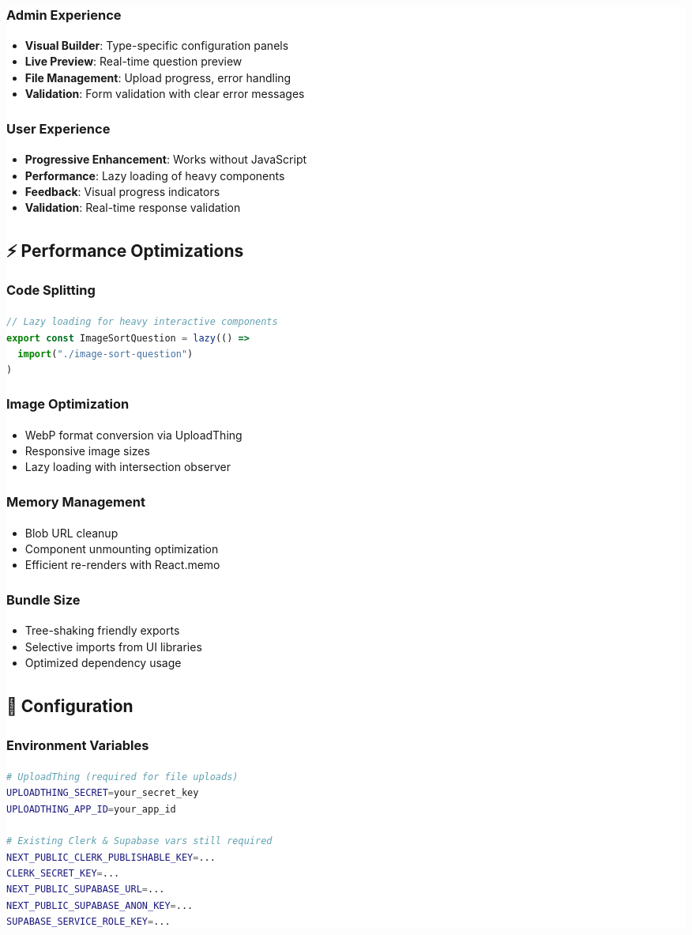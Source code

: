 ### Admin Experience
- **Visual Builder**: Type-specific configuration panels
- **Live Preview**: Real-time question preview
- **File Management**: Upload progress, error handling
- **Validation**: Form validation with clear error messages

### User Experience  
- **Progressive Enhancement**: Works without JavaScript
- **Performance**: Lazy loading of heavy components
- **Feedback**: Visual progress indicators
- **Validation**: Real-time response validation

## ⚡ Performance Optimizations

### Code Splitting
```typescript
// Lazy loading for heavy interactive components
export const ImageSortQuestion = lazy(() => 
  import("./image-sort-question")
)
```

### Image Optimization
- WebP format conversion via UploadThing
- Responsive image sizes
- Lazy loading with intersection observer

### Memory Management
- Blob URL cleanup
- Component unmounting optimization
- Efficient re-renders with React.memo

### Bundle Size
- Tree-shaking friendly exports
- Selective imports from UI libraries
- Optimized dependency usage

## 🔧 Configuration

### Environment Variables
```bash
# UploadThing (required for file uploads)
UPLOADTHING_SECRET=your_secret_key
UPLOADTHING_APP_ID=your_app_id

# Existing Clerk & Supabase vars still required
NEXT_PUBLIC_CLERK_PUBLISHABLE_KEY=...
CLERK_SECRET_KEY=...
NEXT_PUBLIC_SUPABASE_URL=...
NEXT_PUBLIC_SUPABASE_ANON_KEY=...
SUPABASE_SERVICE_ROLE_KEY=...
```
